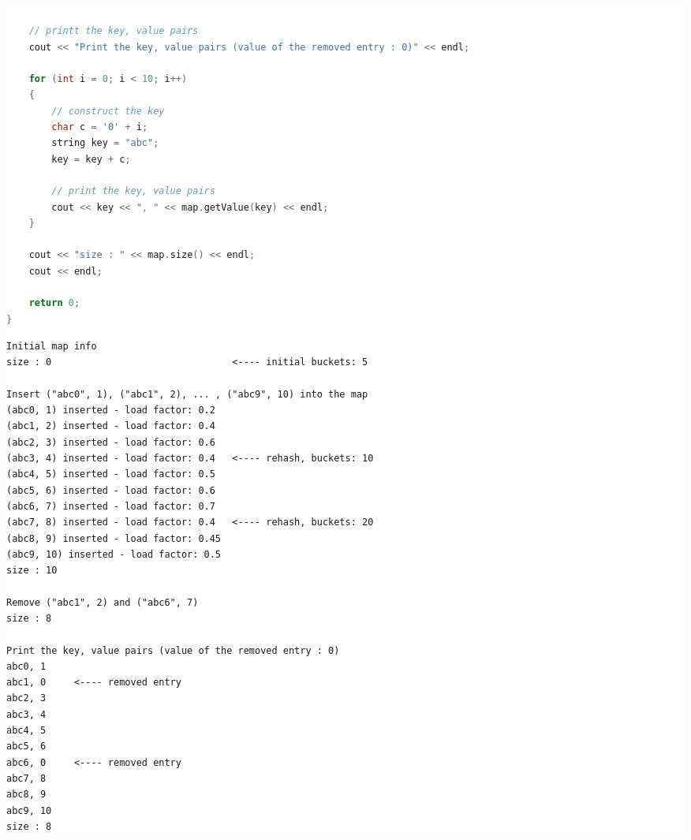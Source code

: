 ```c

    // printt the key, value pairs
    cout << "Print the key, value pairs (value of the removed entry : 0)" << endl;
    
    for (int i = 0; i < 10; i++)
    {
        // construct the key
        char c = '0' + i;
        string key = "abc";
        key = key + c;

        // print the key, value pairs
        cout << key << ", " << map.getValue(key) << endl;
    }

    cout << "size : " << map.size() << endl;
    cout << endl;

    return 0;
}
```

```plain
Initial map info
size : 0                                <---- initial buckets: 5

Insert ("abc0", 1), ("abc1", 2), ... , ("abc9", 10) into the map
(abc0, 1) inserted - load factor: 0.2
(abc1, 2) inserted - load factor: 0.4
(abc2, 3) inserted - load factor: 0.6
(abc3, 4) inserted - load factor: 0.4   <---- rehash, buckets: 10
(abc4, 5) inserted - load factor: 0.5
(abc5, 6) inserted - load factor: 0.6
(abc6, 7) inserted - load factor: 0.7
(abc7, 8) inserted - load factor: 0.4   <---- rehash, buckets: 20
(abc8, 9) inserted - load factor: 0.45
(abc9, 10) inserted - load factor: 0.5
size : 10

Remove ("abc1", 2) and ("abc6", 7)
size : 8

Print the key, value pairs (value of the removed entry : 0)
abc0, 1
abc1, 0     <---- removed entry
abc2, 3
abc3, 4
abc4, 5
abc5, 6
abc6, 0     <---- removed entry
abc7, 8
abc8, 9
abc9, 10
size : 8
```
